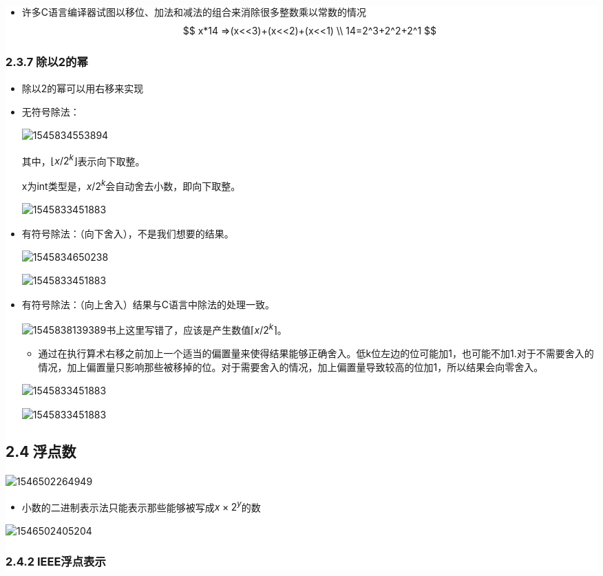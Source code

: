 
- 许多C语言编译器试图以移位、加法和减法的组合来消除很多整数乘以常数的情况
  $$
  x*14 =>(x<<3)+(x<<2)+(x<<1) \\
  14=2^3+2^2+2^1
  $$











### 2.3.7 除以2的幂

- 除以2的幂可以用右移来实现

- 无符号除法：

  ![1545834553894](系统级复习.assets/1545834553894.png)

  其中，$\lfloor x/2^k\rfloor$表示向下取整。

  x为int类型是，$x/2^k$会自动舍去小数，即向下取整。

  ![1545833451883](系统级复习.assets/02-3.png)

- 有符号除法：（向下舍入），不是我们想要的结果。

  ![1545834650238](系统级复习.assets/1545834650238.png)

  ![1545833451883](系统级复习.assets/02-4.png)

- 有符号除法：（向上舍入）结果与C语言中除法的处理一致。

  ![1545838139389](系统级复习.assets/1545838139389.png)书上这里写错了，应该是产生数值$\lceil x/2^k \rceil$。

  - 通过在执行算术右移之前加上一个适当的偏置量来使得结果能够正确舍入。低k位左边的位可能加1，也可能不加1.对于不需要舍入的情况，加上偏置量只影响那些被移掉的位。对于需要舍入的情况，加上偏置量导致较高的位加1，所以结果会向零舍入。

  ![1545833451883](系统级复习.assets/02-5.png)

  ![1545833451883](系统级复习.assets/02-6.png)

## 2.4 浮点数

![1546502264949](%E7%B3%BB%E7%BB%9F%E7%BA%A7%E5%A4%8D%E4%B9%A0.assets/1546502264949.png)

- 小数的二进制表示法只能表示那些能够被写成$x\times 2^y$的数

![1546502405204](%E7%B3%BB%E7%BB%9F%E7%BA%A7%E5%A4%8D%E4%B9%A0.assets/1546502405204.png)

### 2.4.2 IEEE浮点表示

